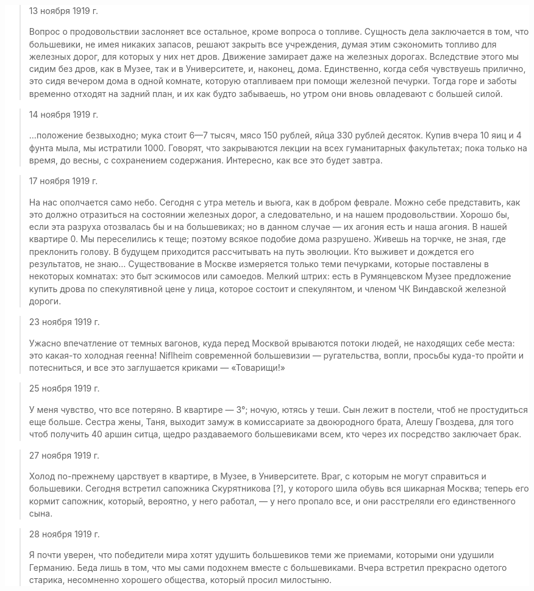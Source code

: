 > 13 ноября 1919 г.
>
> Вопрос о продовольствии заслоняет все остальное, кроме вопроса о топливе. Сущность дела заключается в том, что большевики, не имея никаких запасов, решают закрыть все учреждения, думая этим сэкономить топливо для железных дорог, для которых у них нет дров. Движение замирает даже на железных дорогах. Вследствие этого мы сидим без дров, как в Музее, так и в Университете, и, наконец, дома. Единственно, когда себя чувствуешь прилично, это сидя вечером дома в одной комнате, которую отапливаем при помощи железной печурки. Тогда горе и заботы временно отходят на задний план, и их как будто забываешь, но утром они вновь овладевают с большей силой.

> 14 ноября 1919 г.
>
> …положение безвыходно; мука стоит 6—7 тысяч, мясо 150 рублей, яйца 330 рублей десяток. Купив вчера 10 яиц и 4 фунта мыла, мы истратили 1000. Говорят, что закрываются лекции на всех гуманитарных факультетах; пока только на время, до весны, с сохранением содержания. Интересно, как все это будет завтра.

> 17 ноября 1919 г.
>
> На нас ополчается само небо. Сегодня с утра метель и вьюга, как в добром феврале. Можно себе представить, как это должно отразиться на состоянии железных дорог, а следовательно, и на нашем продовольствии. Хорошо бы, если эта разруха отозвалась бы и на большевиках; но в данном случае — их агония есть и наша агония. В нашей квартире 0. Мы переселились к теще; поэтому всякое подобие дома разрушено. Живешь на торчке, не зная, где преклонить голову. В будущем приходится рассчитывать на путь эволюции. Кто выживет и дождется его результатов, не знаю… Существование в Москве измеряется только теми печурками, которые поставлены в некоторых комнатах: это быт эскимосов или самоедов. Мелкий штрих: есть в Румянцевском Музее предложение купить дрова по спекулятивной цене у лица, которое состоит и спекулянтом, и членом ЧК Виндавской железной дороги. 

> 23 ноября 1919 г.
> 
> Ужасно впечатление от темных вагонов, куда перед Москвой врываются потоки людей, не находящих себе места: это какая-то холодная геенна! Niflheim современной большевизии — ругательства, вопли, просьбы куда-то пройти и потесниться, и все это заглушается криками — «Товарищи!»

> 25 ноября 1919 г.
>
> У меня чувство, что все потеряно. В квартире — 3°; ночую, ютясь у теши. Сын лежит в постели, чтоб не простудиться еще больше. Сестра жены, Таня, выходит замуж в комиссариате за двоюродного брата, Алешу Гвоздева, для того чтоб получить 40 аршин ситца, щедро раздаваемого большевиками всем, кто через их посредство заключает брак.

> 27 ноября 1919 г.
>
> Холод по-прежнему царствует в квартире, в Музее, в Университете. Враг, с которым не могут справиться и большевики. Сегодня встретил сапожника Скурятникова [?], у которого шила обувь вся шикарная Москва; теперь его кормит сапожник, который, вероятно, у него работал, — у него пропало все, и они расстреляли его единственного сына.

> 28 ноября 1919 г.
>
> Я почти уверен, что победители мира хотят удушить большевиков теми же приемами, которыми они удушили Германию. Беда лишь в том, что мы сами подохнем вместе с большевиками. Вчера встретил прекрасно одетого старика, несомненно хорошего общества, который просил милостыню.
